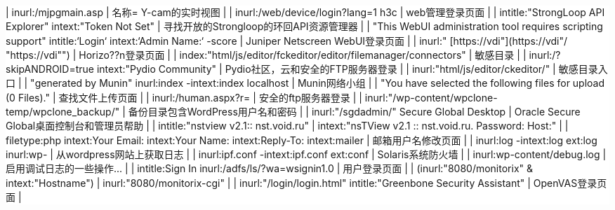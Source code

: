 | inurl:/mjpgmain.asp                                                                                                                                                                       | 名称\= Y-cam的实时视图                                                                      |
| inurl:/web/device/login?lang\=1 h3c                                                                                                                                                  | web管理登录页面                                                                                |
| intitle:"StrongLoop API Explorer" intext:"Token Not Set"                                                                                                                                | 寻找开放的Strongloop的环回API资源管理器                                                        |
| "This WebUI administration tool requires scripting support" intitle:‘Login‘ intext:‘Admin Name:‘ -score                                                                             | Juniper Netscreen WebUI登录页面                                                                |
| inurl:" [https://vdi&quot;](https://vdi&quot;/ "https://vdi"")                                                                                                                                                                                | Horizo??n登录页面                                                                              |
| index:"html/js/editor/fckeditor/editor/filemanager/connectors"                                                                                                                          | 敏感目录                                                                                       |
| inurl:/?skipANDROID\=true intext:"Pydio Community"                                                                                                                                   | Pydio社区，云和安全的FTP服务器登录                                                             |
| inurl:"html/js/editor/ckeditor/"                                                                                                                                                        | 敏感目录入口                                                                                   |
| "generated by Munin" inurl:index -intext:index localhost                                                                                                                                | Munin网络小组                                                                                  |
| "You have selected the following files for upload (0 Files)."                                                                                                                           | 查找文件上传页面                                                                               |
| inurl:/human.aspx?r\=                                                                                                                                                                | 安全的ftp服务器登录                                                                            |
| inurl:"/wp-content/wpclone-temp/wpclone\_backup/"                                                                                                                                    | 备份目录包含WordPress用户名和密码                                                              |
| inurl:"/sgdadmin/" Secure Global Desktop                                                                                                                                                | Oracle Secure Global桌面控制台和管理员帮助                                                     |
| intitle:"nstview v2.1:: nst.void.ru"                                                                                                                                                    | intext:"nsTView v2.1 :: nst.void.ru. Password: Host:"                                          |
| filetype:php intext:Your Email: intext:Your Name: intext:Reply-To: intext:mailer                                                                                                            | 邮箱用户名修改页面                                                                             |
| inurl:log -intext:log ext:log inurl:wp-                                                                                                                                                 | 从wordpress网站上获取日志                                                                      |
| inurl:ipf.conf -intext:ipf.conf ext:conf                                                                                                                                                | Solaris系统防火墙                                                                              |
| inurl:wp-content/debug.log                                                                                                                                                              | 启用调试日志的一些操作...                                                                      |
| intitle:Sign In inurl:/adfs/ls/?wa\=wsignin1.0                                                                                                                                       | 用户登录页面                                                                                   |
| (inurl:"8080/monitorix" & intext:"Hostname")                                                                                                                                            | inurl:"8080/monitorix-cgi"                                                                     |
| inurl:"/login/login.html" intitle:"Greenbone Security Assistant"                                                                                                                        | OpenVAS登录页面                                                                                |
